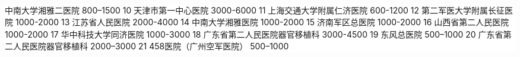 <td width="398">中南大学湘雅二医院</td>
<td width="277">800&#8211;1500</td>
</tr>
<tr>
<td width="58">10</td>
<td width="398">天津市第一中心医院</td>
<td width="277">3000-6000</td>
</tr>
<tr>
<td width="58">11</td>
<td width="398">上海交通大学附属仁济医院</td>
<td width="277">600-1200</td>
</tr>
<tr>
<td width="58">12</td>
<td width="398">第二军医大学附属长征医院</td>
<td width="277">1000-2000</td>
</tr>
<tr>
<td width="58">13</td>
<td width="398">江苏省人民医院</td>
<td width="277">2000-4000</td>
</tr>
<tr>
<td width="58">14</td>
<td width="398">中南大学湘雅医院</td>
<td width="277">1000-2000</td>
</tr>
<tr>
<td width="58">15</td>
<td width="398">济南军区总医院</td>
<td width="277">1000-2000</td>
</tr>
<tr>
<td width="58">16</td>
<td width="398">山西省第二人民医院</td>
<td width="277">1000-2000</td>
</tr>
<tr>
<td width="58">17</td>
<td width="398">华中科技大学同济医院</td>
<td width="277">1000-3000</td>
</tr>
<tr>
<td width="58">18</td>
<td width="398">广东省第二人民医院器官移植科</td>
<td width="277">3000-4500</td>
</tr>
<tr>
<td width="58">19</td>
<td width="398">东风总医院</td>
<td width="277">500–1000</td>
</tr>
<tr>
<td width="58">20</td>
<td width="398">广东省第二人民医院器官移植科</td>
<td width="277">2000–3000</td>
</tr>
<tr>
<td width="58">21</td>
<td width="398">458医院（广州空军医院）</td>
<td width="277">500–1000</td>
</tr>
</tbody>
